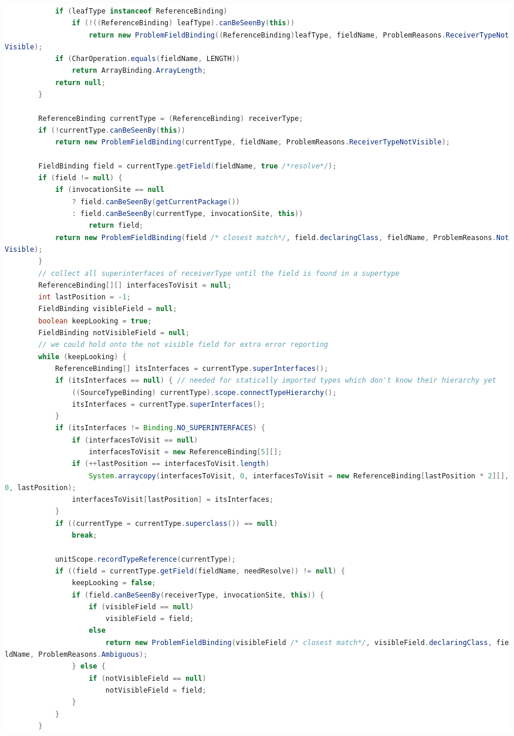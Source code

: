 ```java
			if (leafType instanceof ReferenceBinding)
				if (!((ReferenceBinding) leafType).canBeSeenBy(this))
					return new ProblemFieldBinding((ReferenceBinding)leafType, fieldName, ProblemReasons.ReceiverTypeNotVisible);
			if (CharOperation.equals(fieldName, LENGTH))
				return ArrayBinding.ArrayLength;
			return null;
		}

		ReferenceBinding currentType = (ReferenceBinding) receiverType;
		if (!currentType.canBeSeenBy(this))
			return new ProblemFieldBinding(currentType, fieldName, ProblemReasons.ReceiverTypeNotVisible);

		FieldBinding field = currentType.getField(fieldName, true /*resolve*/);
		if (field != null) {
			if (invocationSite == null
				? field.canBeSeenBy(getCurrentPackage())
				: field.canBeSeenBy(currentType, invocationSite, this))
					return field;
			return new ProblemFieldBinding(field /* closest match*/, field.declaringClass, fieldName, ProblemReasons.NotVisible);
		}
		// collect all superinterfaces of receiverType until the field is found in a supertype
		ReferenceBinding[][] interfacesToVisit = null;
		int lastPosition = -1;
		FieldBinding visibleField = null;
		boolean keepLooking = true;
		FieldBinding notVisibleField = null;
		// we could hold onto the not visible field for extra error reporting
		while (keepLooking) {
			ReferenceBinding[] itsInterfaces = currentType.superInterfaces();
			if (itsInterfaces == null) { // needed for statically imported types which don't know their hierarchy yet
				((SourceTypeBinding) currentType).scope.connectTypeHierarchy();
				itsInterfaces = currentType.superInterfaces();
			}
			if (itsInterfaces != Binding.NO_SUPERINTERFACES) {
				if (interfacesToVisit == null)
					interfacesToVisit = new ReferenceBinding[5][];
				if (++lastPosition == interfacesToVisit.length)
					System.arraycopy(interfacesToVisit, 0, interfacesToVisit = new ReferenceBinding[lastPosition * 2][], 0, lastPosition);
				interfacesToVisit[lastPosition] = itsInterfaces;
			}
			if ((currentType = currentType.superclass()) == null)
				break;

			unitScope.recordTypeReference(currentType);
			if ((field = currentType.getField(fieldName, needResolve)) != null) {
				keepLooking = false;
				if (field.canBeSeenBy(receiverType, invocationSite, this)) {
					if (visibleField == null)
						visibleField = field;
					else
						return new ProblemFieldBinding(visibleField /* closest match*/, visibleField.declaringClass, fieldName, ProblemReasons.Ambiguous);
				} else {
					if (notVisibleField == null)
						notVisibleField = field;
				}
			}
		}
```